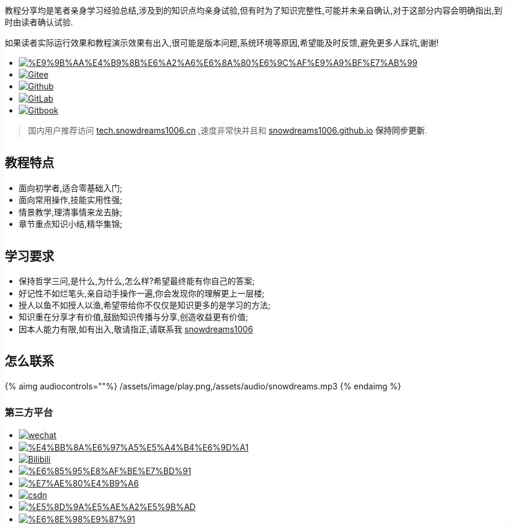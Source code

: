 教程分享均是笔者亲身学习经验总结,涉及到的知识点均亲身试验,但有时为了知识完整性,可能并未亲自确认,对于这部分内容会明确指出,到时由读者确认试验.

如果读者实际运行效果和教程演示效果有出入,很可能是版本问题,系统环境等原因,希望能及时反馈,避免更多人踩坑,谢谢!

- [![%E9%9B%AA%E4%B9%8B%E6%A2%A6%E6%8A%80%E6%9C%AF%E9%A9%BF%E7%AB%99](https://img.shields.io/badge/%E9%9B%AA%E4%B9%8B%E6%A2%A6%E6%8A%80%E6%9C%AF%E9%A9%BF%E7%AB%99-blog.snowdreams1006.cn-brightgreen.svg)](https://blog.snowdreams1006.cn/)
- [![Gitee](https://img.shields.io/badge/Gitee-snowdreams1006.gitee.io-brightgreen.svg)](https://snowdreams1006.gitee.io/)
- [![Github](https://img.shields.io/badge/Github-snowdreams1006.github.io-brightgreen.svg)](https://snowdreams1006.github.io/)
- [![GitLab](https://img.shields.io/badge/GitLab-snowdreams1006.gitlab.io-brightgreen.svg)](https://snowdreams1006.gitlab.io/)
- [![Gitbook](https://img.shields.io/badge/Gitbook-snowdreams1006.gitbook.io-brightgreen.svg)](https://snowdreams1006.gitbook.io/)

> 国内用户推荐访问 [tech.snowdreams1006.cn](https://tech.snowdreams1006.cn/) ,速度非常快并且和 [snowdreams1006.github.io](https://snowdreams1006.github.io/) **保持同步更新**.

## 教程特点

- 面向初学者,适合零基础入门;
- 面向常用操作,技能实用性强;
- 情景教学,理清事情来龙去脉;
- 章节重点知识小结,精华集锦;

## 学习要求

- 保持哲学三问,是什么,为什么,怎么样?希望最终能有你自己的答案;
- 好记性不如烂笔头,亲自动手操作一遍,你会发现你的理解更上一层楼;
- 授人以鱼不如授人以渔,希望带给你不仅仅是知识更多的是学习的方法;
- 知识重在分享才有价值,鼓励知识传播与分享,创造收益更有价值;
- 因本人能力有限,如有出入,敬请指正,请联系我 [snowdreams1006](https://github.com/snowdreams1006/)

## 怎么联系

{% aimg audiocontrols=""%}
/assets/image/play.png,/assets/audio/snowdreams.mp3
{% endaimg %}

### 第三方平台

- [![wechat](https://img.shields.io/badge/%E5%BE%AE%E4%BF%A1%E5%85%AC%E4%BC%97%E5%8F%B7-%E9%9B%AA%E4%B9%8B%E6%A2%A6%E6%8A%80%E6%9C%AF%E9%A9%BF%E7%AB%99-brightgreen.svg)](https://snowdreams1006.github.io/snowdreams1006-wechat-public.jpeg)
- [![%E4%BB%8A%E6%97%A5%E5%A4%B4%E6%9D%A1](https://img.shields.io/badge/%E4%BB%8A%E6%97%A5%E5%A4%B4%E6%9D%A1-%E9%9B%AA%E4%B9%8B%E6%A2%A6%E6%8A%80%E6%9C%AF%E9%A9%BF%E7%AB%99-brightgreen.svg)](https://www.toutiao.com/c/user/86185341500/#mid=1624534658539532)
- [![Bilibili](https://img.shields.io/badge/Bilibili-%E9%9B%AA%E4%B9%8B%E6%A2%A6%E6%8A%80%E6%9C%AF%E9%A9%BF%E7%AB%99-brightgreen.svg)](https://space.bilibili.com/236627025)
- [![%E6%85%95%E8%AF%BE%E7%BD%91](https://img.shields.io/badge/%E6%85%95%E8%AF%BE%E7%BD%91-%E9%9B%AA%E4%B9%8B%E6%A2%A6%E6%8A%80%E6%9C%AF%E9%A9%BF%E7%AB%99-brightgreen.svg)](https://www.imooc.com/u/5224488/articles)
- [![%E7%AE%80%E4%B9%A6](https://img.shields.io/badge/%E7%AE%80%E4%B9%A6-%E9%9B%AA%E4%B9%8B%E6%A2%A6%E6%8A%80%E6%9C%AF%E9%A9%BF%E7%AB%99-brightgreen.svg)](https://www.jianshu.com/u/577b0d76ab87)
- [![csdn](https://img.shields.io/badge/csdn-%E9%9B%AA%E4%B9%8B%E6%A2%A6%E6%8A%80%E6%9C%AF%E9%A9%BF%E7%AB%99-brightgreen.svg)](https://snowdreams1006.blog.csdn.net/)
- [![%E5%8D%9A%E5%AE%A2%E5%9B%AD](https://img.shields.io/badge/%E5%8D%9A%E5%AE%A2%E5%9B%AD-%E9%9B%AA%E4%B9%8B%E6%A2%A6%E6%8A%80%E6%9C%AF%E9%A9%BF%E7%AB%99-brightgreen.svg)](https://www.cnblogs.com/snowdreams1006/)
- [![%E6%8E%98%E9%87%91](https://img.shields.io/badge/%E6%8E%98%E9%87%91-%E9%9B%AA%E4%B9%8B%E6%A2%A6%E6%8A%80%E6%9C%AF%E9%A9%BF%E7%AB%99-brightgreen.svg)](https://juejin.im/user/582d5cb667f356006331e586)